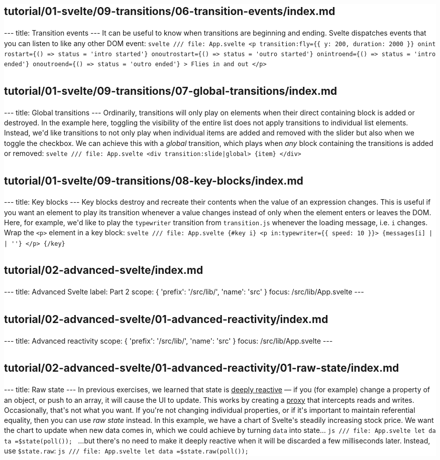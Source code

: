 ## tutorial/01-svelte/09-transitions/06-transition-events/index.md

--- title: Transition events --- It can be useful to know when transitions are beginning and ending. Svelte dispatches events that you can listen to like any other DOM event: `svelte /// file: App.svelte <p transition:fly={{ y: 200, duration: 2000 }} onintrostart={() => status = 'intro started'} onoutrostart={() => status = 'outro started'} onintroend={() => status = 'intro ended'} onoutroend={() => status = 'outro ended'} > Flies in and out </p> `

## tutorial/01-svelte/09-transitions/07-global-transitions/index.md

--- title: Global transitions --- Ordinarily, transitions will only play on elements when their direct containing block is added or destroyed. In the example here, toggling the visibility of the entire list does not apply transitions to individual list elements. Instead, we'd like transitions to not only play when individual items are added and removed with the slider but also when we toggle the checkbox. We can achieve this with a _global_ transition, which plays when _any_ block containing the transitions is added or removed: `svelte /// file: App.svelte <div transition:slide|global> {item} </div> `

## tutorial/01-svelte/09-transitions/08-key-blocks/index.md

--- title: Key blocks --- Key blocks destroy and recreate their contents when the value of an expression changes. This is useful if you want an element to play its transition whenever a value changes instead of only when the element enters or leaves the DOM. Here, for example, we'd like to play the `typewriter` transition from `transition.js` whenever the loading message, i.e. `i` changes. Wrap the `<p>` element in a key block: `svelte /// file: App.svelte {#key i} <p in:typewriter={{ speed: 10 }}> {messages[i] || ''} </p> {/key} `

## tutorial/02-advanced-svelte/index.md

--- title: Advanced Svelte label: Part 2 scope: { 'prefix': '/src/lib/', 'name': 'src' } focus: /src/lib/App.svelte ---

## tutorial/02-advanced-svelte/01-advanced-reactivity/index.md

--- title: Advanced reactivity scope: { 'prefix': '/src/lib/', 'name': 'src' } focus: /src/lib/App.svelte ---

## tutorial/02-advanced-svelte/01-advanced-reactivity/01-raw-state/index.md

--- title: Raw state --- In previous exercises, we learned that state is [deeply reactive](deep-state) — if you (for example) change a property of an object, or push to an array, it will cause the UI to update. This works by creating a [proxy](https://developer.mozilla.org/en-US/docs/Web/JavaScript/Reference/Global_Objects/Proxy) that intercepts reads and writes. Occasionally, that's not what you want. If you're not changing individual properties, or if it's important to maintain referential equality, then you can use _raw state_ instead. In this example, we have a chart of Svelte's steadily increasing stock price. We want the chart to update when new data comes in, which we could achieve by turning `data` into state... `js /// file: App.svelte let data =$state(poll()); ` ...but there's no need to make it deeply reactive when it will be discarded a few milliseconds later. Instead, use `$state.raw`: `js /// file: App.svelte let data =$state.raw(poll()); `
